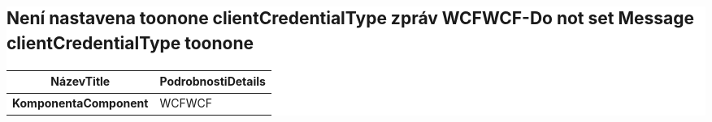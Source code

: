 ## <span data-ttu-id="098bc-545"><a id="message-none"></a>Není nastavena toonone clientCredentialType zpráv WCF</span><span class="sxs-lookup"><span data-stu-id="098bc-545"><a id="message-none"></a>WCF-Do not set Message clientCredentialType toonone</span></span>

| <span data-ttu-id="098bc-546">Název</span><span class="sxs-lookup"><span data-stu-id="098bc-546">Title</span></span>                   | <span data-ttu-id="098bc-547">Podrobnosti</span><span class="sxs-lookup"><span data-stu-id="098bc-547">Details</span></span>      |
| ----------------------- | ------------ |
| <span data-ttu-id="098bc-548">**Komponenta**</span><span class="sxs-lookup"><span data-stu-id="098bc-548">**Component**</span></span>               | <span data-ttu-id="098bc-549">WCF</span><span class="sxs-lookup"><span data-stu-id="098bc-549">WCF</span></span> | 
